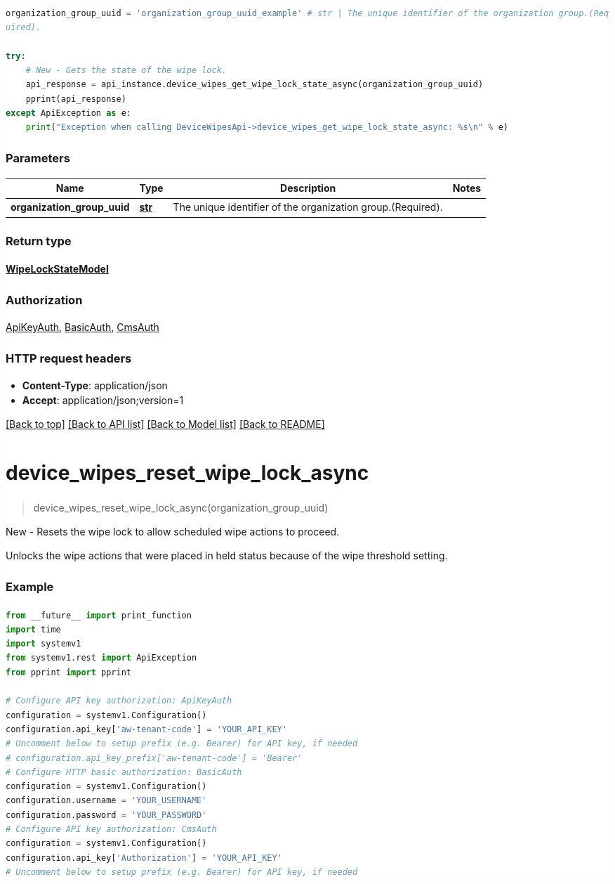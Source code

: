```python
organization_group_uuid = 'organization_group_uuid_example' # str | The unique identifier of the organization group.(Required).

try:
    # New - Gets the state of the wipe lock.
    api_response = api_instance.device_wipes_get_wipe_lock_state_async(organization_group_uuid)
    pprint(api_response)
except ApiException as e:
    print("Exception when calling DeviceWipesApi->device_wipes_get_wipe_lock_state_async: %s\n" % e)
```

### Parameters

Name | Type | Description  | Notes
------------- | ------------- | ------------- | -------------
 **organization_group_uuid** | [**str**](.md)| The unique identifier of the organization group.(Required). | 

### Return type

[**WipeLockStateModel**](WipeLockStateModel.md)

### Authorization

[ApiKeyAuth](../README.md#ApiKeyAuth), [BasicAuth](../README.md#BasicAuth), [CmsAuth](../README.md#CmsAuth)

### HTTP request headers

 - **Content-Type**: application/json
 - **Accept**: application/json;version=1

[[Back to top]](#) [[Back to API list]](../README.md#documentation-for-api-endpoints) [[Back to Model list]](../README.md#documentation-for-models) [[Back to README]](../README.md)

# **device_wipes_reset_wipe_lock_async**
> device_wipes_reset_wipe_lock_async(organization_group_uuid)

New - Resets the wipe lock to allow scheduled wipe actions to proceed.

Unlocks the wipe actions that were placed in held status because of the wipe threshold setting.

### Example
```python
from __future__ import print_function
import time
import systemv1
from systemv1.rest import ApiException
from pprint import pprint

# Configure API key authorization: ApiKeyAuth
configuration = systemv1.Configuration()
configuration.api_key['aw-tenant-code'] = 'YOUR_API_KEY'
# Uncomment below to setup prefix (e.g. Bearer) for API key, if needed
# configuration.api_key_prefix['aw-tenant-code'] = 'Bearer'
# Configure HTTP basic authorization: BasicAuth
configuration = systemv1.Configuration()
configuration.username = 'YOUR_USERNAME'
configuration.password = 'YOUR_PASSWORD'
# Configure API key authorization: CmsAuth
configuration = systemv1.Configuration()
configuration.api_key['Authorization'] = 'YOUR_API_KEY'
# Uncomment below to setup prefix (e.g. Bearer) for API key, if needed
```
